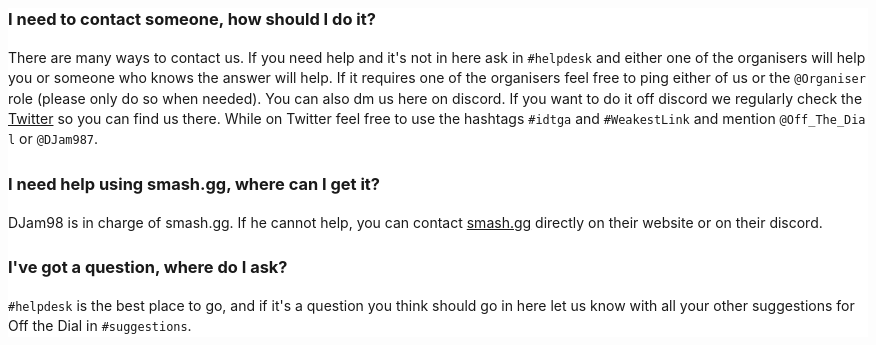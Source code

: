 ### I need to contact someone, how should I do it?
There are many ways to contact us. If you need help and it's not in here ask in `#helpdesk` and either one of the organisers will help you or someone who knows the answer will help. If it requires one of the organisers feel free to ping either of us or the `@Organiser` role (please only do so when needed). You can also dm us here on discord. If you want to do it off discord we regularly check the [Twitter](https://twitter.com/Off_The_Dial) so you can find us there. While on Twitter feel free to use the hashtags `#idtga` and `#WeakestLink` and mention `@Off_The_Dial` or `@DJam987`.

### I need help using smash.gg, where can I get it?
DJam98 is in charge of smash.gg. If he cannot help, you can contact [smash.gg](https://help.smash.gg/) directly on their website or on their discord.

### I've got a question, where do I ask?
`#helpdesk` is the best place to go, and if it's a question you think should go in here let us know with all your other suggestions for Off the Dial in `#suggestions`.
